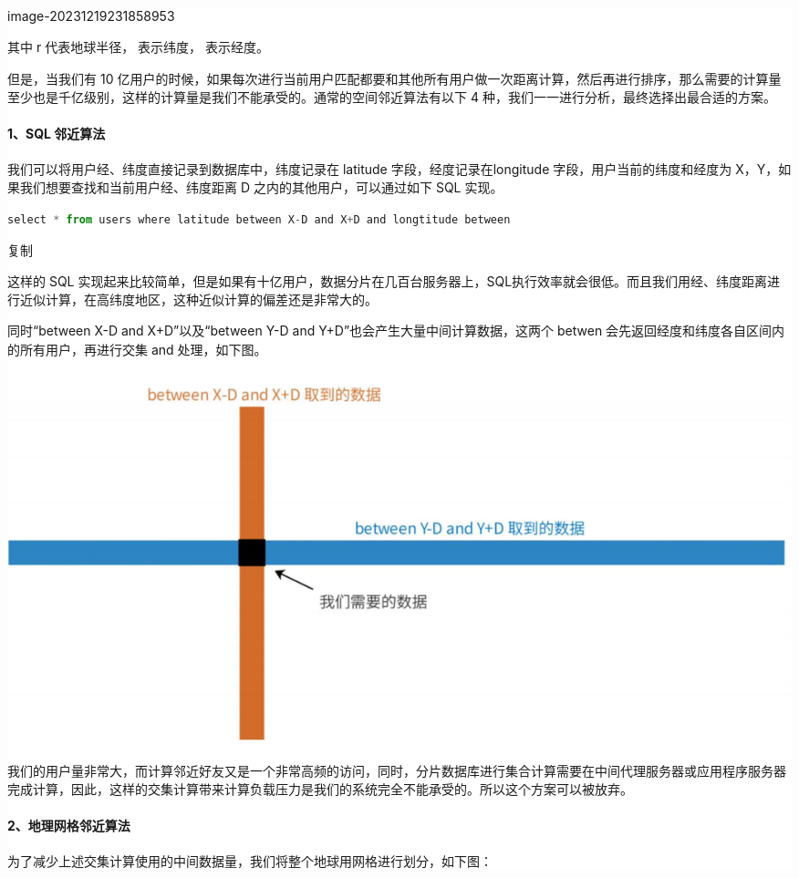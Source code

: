 image-20231219231858953

其中 r 代表地球半径， 表示纬度， 表示经度。

但是，当我们有 10 亿用户的时候，如果每次进行当前用户匹配都要和其他所有用户做一次距离计算，然后再进行排序，那么需要的计算量至少也是千亿级别，这样的计算量是我们不能承受的。通常的空间邻近算法有以下 4 种，我们一一进行分析，最终选择出最合适的方案。

#### **1、SQL 邻近算法**

我们可以将用户经、纬度直接记录到数据库中，纬度记录在 latitude 字段，经度记录在longitude 字段，用户当前的纬度和经度为 X，Y，如果我们想要查找和当前用户经、纬度距离 D 之内的其他用户，可以通过如下 SQL 实现。

```javascript
select * from users where latitude between X-D and X+D and longtitude between
```

复制

这样的 SQL 实现起来比较简单，但是如果有十亿用户，数据分片在几百台服务器上，SQL执行效率就会很低。而且我们用经、纬度距离进行近似计算，在高纬度地区，这种近似计算的偏差还是非常大的。

同时“between X-D and X+D”以及“between Y-D and Y+D”也会产生大量中间计算数据，这两个 betwen 会先返回经度和纬度各自区间内的所有用户，再进行交集 and 处理，如下图。

![img](imgs/d3bce271428ad44399758518362605f8.png)

我们的用户量非常大，而计算邻近好友又是一个非常高频的访问，同时，分片数据库进行集合计算需要在中间代理服务器或应用程序服务器完成计算，因此，这样的交集计算带来计算负载压力是我们的系统完全不能承受的。所以这个方案可以被放弃。

#### **2、地理网格邻近算法**

为了减少上述交集计算使用的中间数据量，我们将整个地球用网格进行划分，如下图：
